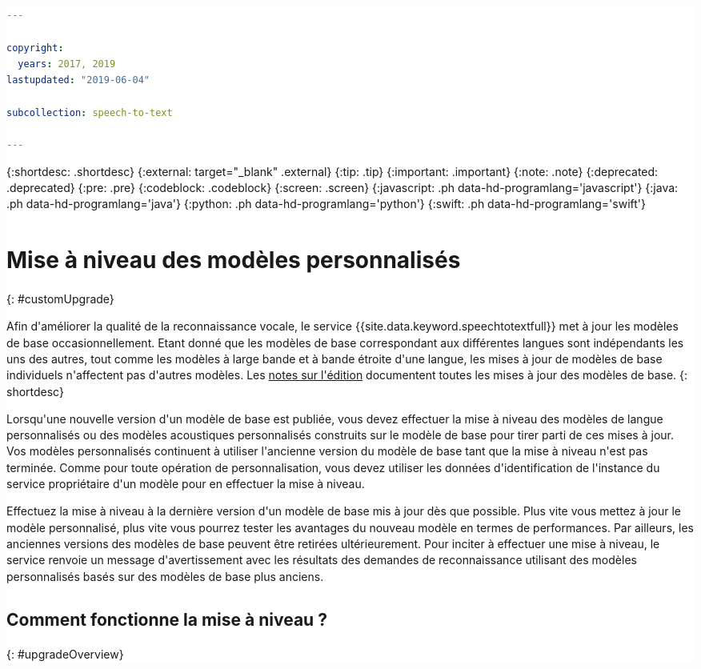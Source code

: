 ```yaml
---

copyright:
  years: 2017, 2019
lastupdated: "2019-06-04"

subcollection: speech-to-text

---
```


{:shortdesc: .shortdesc}
{:external: target="_blank" .external}
{:tip: .tip}
{:important: .important}
{:note: .note}
{:deprecated: .deprecated}
{:pre: .pre}
{:codeblock: .codeblock}
{:screen: .screen}
{:javascript: .ph data-hd-programlang='javascript'}
{:java: .ph data-hd-programlang='java'}
{:python: .ph data-hd-programlang='python'}
{:swift: .ph data-hd-programlang='swift'}

# Mise à niveau des modèles personnalisés
{: #customUpgrade}

Afin d'améliorer la qualité de la reconnaissance vocale, le service {{site.data.keyword.speechtotextfull}} met à jour les modèles de base occasionnellement. Etant donné que les modèles de base correspondant aux différentes langues sont indépendants les uns des autres, tout comme les modèles à large bande et à bande étroite d'une langue, les mises à jour de modèles de base individuels n'affectent pas d'autres modèles. Les [notes sur l'édition](/docs/services/speech-to-text?topic=speech-to-text-release-notes) documentent toutes les mises à jour des modèles de base.
{: shortdesc}

Lorsqu'une nouvelle version d'un modèle de base est publiée, vous devez effectuer la mise à niveau des modèles de langue personnalisés ou des modèles acoustiques personnalisés construits sur le modèle de base pour tirer parti de ces mises à jour. Vos modèles personnalisés continuent à utiliser l'ancienne version du modèle de base tant que la mise à niveau n'est pas terminée. Comme pour toute opération de personnalisation, vous devez utiliser les données d'identification de l'instance du service propriétaire d'un modèle pour en effectuer la mise à niveau.

Effectuez la mise à niveau à la dernière version d'un modèle de base mis à jour dès que possible. Plus vite vous mettez à jour le modèle personnalisé, plus vite vous pourrez tester les avantages du nouveau modèle en termes de performances. Par ailleurs, les anciennes versions des modèles de base peuvent être retirées ultérieurement. Pour inciter à effectuer une mise à niveau, le service renvoie un message d'avertissement avec les résultats des demandes de reconnaissance utilisant des modèles personnalisés basés sur des modèles de base plus anciens.

## Comment fonctionne la mise à niveau ?
{: #upgradeOverview}
